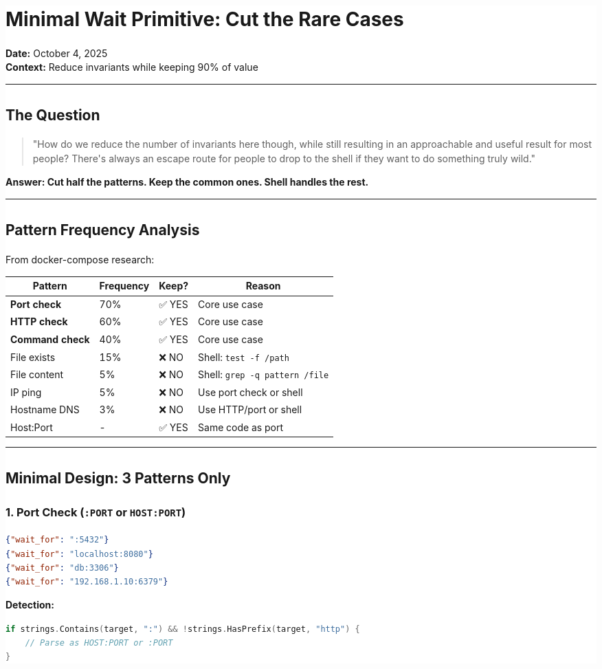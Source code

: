 # Minimal Wait Primitive: Cut the Rare Cases

**Date:** October 4, 2025  
**Context:** Reduce invariants while keeping 90% of value

---

## The Question

> "How do we reduce the number of invariants here though, while still resulting in an approachable and useful result for most people? There's always an escape route for people to drop to the shell if they want to do something truly wild."

**Answer: Cut half the patterns. Keep the common ones. Shell handles the rest.**

---

## Pattern Frequency Analysis

From docker-compose research:

| Pattern | Frequency | Keep? | Reason |
|---------|-----------|-------|--------|
| **Port check** | 70% | ✅ YES | Core use case |
| **HTTP check** | 60% | ✅ YES | Core use case |
| **Command check** | 40% | ✅ YES | Core use case |
| File exists | 15% | ❌ NO | Shell: `test -f /path` |
| File content | 5% | ❌ NO | Shell: `grep -q pattern /file` |
| IP ping | 5% | ❌ NO | Use port check or shell |
| Hostname DNS | 3% | ❌ NO | Use HTTP/port or shell |
| Host:Port | - | ✅ YES | Same code as port |

---

## Minimal Design: 3 Patterns Only

### **1. Port Check (`:PORT` or `HOST:PORT`)**

```json
{"wait_for": ":5432"}
{"wait_for": "localhost:8080"}
{"wait_for": "db:3306"}
{"wait_for": "192.168.1.10:6379"}
```

**Detection:**
```go
if strings.Contains(target, ":") && !strings.HasPrefix(target, "http") {
    // Parse as HOST:PORT or :PORT
}
```
